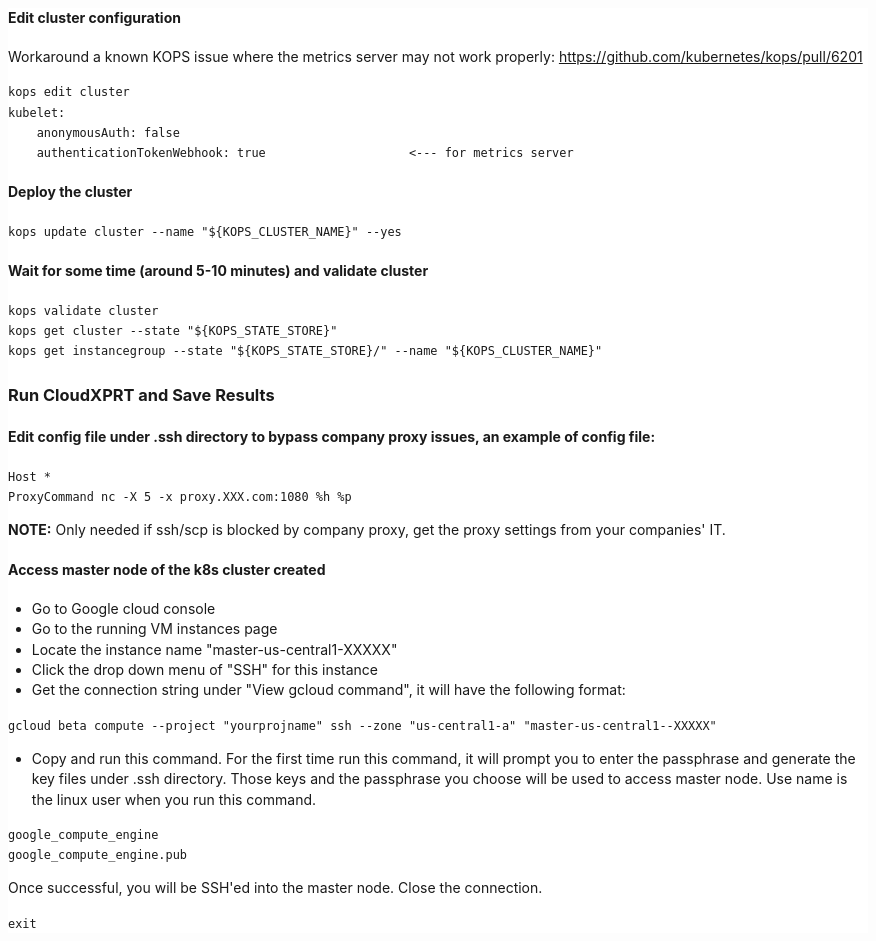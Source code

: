 #### Edit cluster configuration
Workaround a known KOPS issue where the metrics server may not work properly: https://github.com/kubernetes/kops/pull/6201
```
kops edit cluster
kubelet:
    anonymousAuth: false
    authenticationTokenWebhook: true                    <--- for metrics server
```

#### Deploy the cluster
```
kops update cluster --name "${KOPS_CLUSTER_NAME}" --yes
```

#### Wait for some time (around 5-10 minutes) and validate cluster
```
kops validate cluster
kops get cluster --state "${KOPS_STATE_STORE}"
kops get instancegroup --state "${KOPS_STATE_STORE}/" --name "${KOPS_CLUSTER_NAME}"
```

### Run CloudXPRT and Save Results

#### Edit config file under .ssh directory to bypass company proxy issues, an example of config file:
```
Host *
ProxyCommand nc -X 5 -x proxy.XXX.com:1080 %h %p
```
**NOTE:** Only needed if ssh/scp is blocked by company proxy, get the proxy settings from your companies' IT.

#### Access master node of the k8s cluster created

- Go to Google cloud console
- Go to the running VM instances page
- Locate the instance name "master-us-central1-XXXXX"
- Click the drop down menu of "SSH" for this instance
- Get the connection string under "View gcloud command", it will have the following format:
```
gcloud beta compute --project "yourprojname" ssh --zone "us-central1-a" "master-us-central1--XXXXX"
```
- Copy and run this command. For the first time run this command, it will prompt you to enter the passphrase and generate the key files under .ssh directory. Those keys and the passphrase you choose will be used to access master node. Use name is the linux user when you run this command.
```
google_compute_engine
google_compute_engine.pub
```
Once successful, you will be SSH'ed into the master node. Close the connection.
```
exit
```
